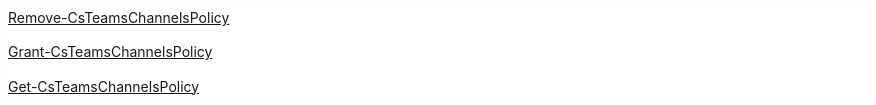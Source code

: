 [Remove-CsTeamsChannelsPolicy](https://learn.microsoft.com/powershell/module/skype/remove-csteamschannelspolicy)

[Grant-CsTeamsChannelsPolicy](https://learn.microsoft.com/powershell/module/skype/grant-csteamschannelspolicy)

[Get-CsTeamsChannelsPolicy](https://learn.microsoft.com/powershell/module/skype/get-csteamschannelspolicy)
